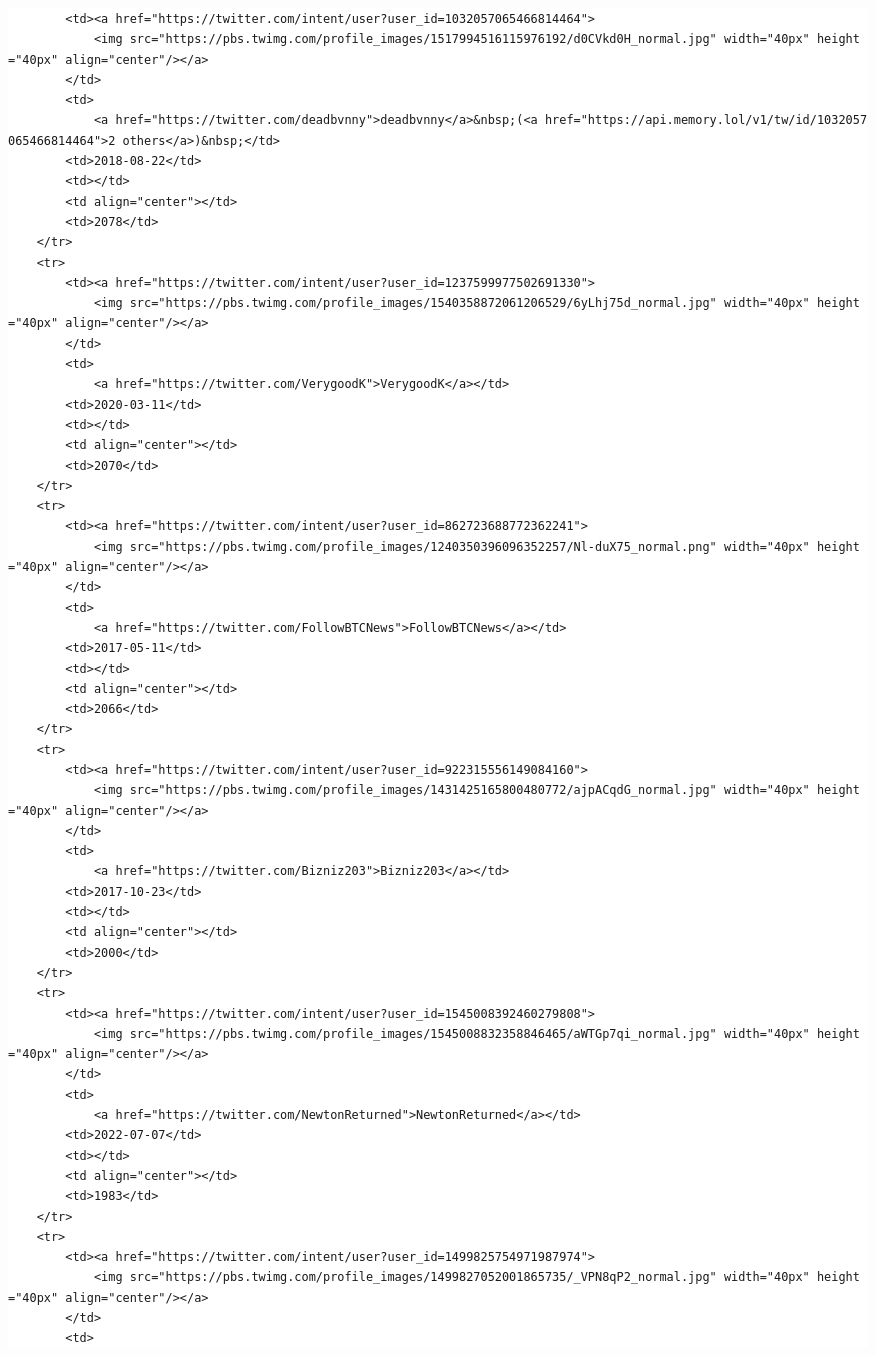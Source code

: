             <td><a href="https://twitter.com/intent/user?user_id=1032057065466814464">
                <img src="https://pbs.twimg.com/profile_images/1517994516115976192/d0CVkd0H_normal.jpg" width="40px" height="40px" align="center"/></a>
            </td>
            <td>
                <a href="https://twitter.com/deadbvnny">deadbvnny</a>&nbsp;(<a href="https://api.memory.lol/v1/tw/id/1032057065466814464">2 others</a>)&nbsp;</td>
            <td>2018-08-22</td>
            <td></td>
            <td align="center"></td>
            <td>2078</td>
        </tr>
        <tr>
            <td><a href="https://twitter.com/intent/user?user_id=1237599977502691330">
                <img src="https://pbs.twimg.com/profile_images/1540358872061206529/6yLhj75d_normal.jpg" width="40px" height="40px" align="center"/></a>
            </td>
            <td>
                <a href="https://twitter.com/VerygoodK">VerygoodK</a></td>
            <td>2020-03-11</td>
            <td></td>
            <td align="center"></td>
            <td>2070</td>
        </tr>
        <tr>
            <td><a href="https://twitter.com/intent/user?user_id=862723688772362241">
                <img src="https://pbs.twimg.com/profile_images/1240350396096352257/Nl-duX75_normal.png" width="40px" height="40px" align="center"/></a>
            </td>
            <td>
                <a href="https://twitter.com/FollowBTCNews">FollowBTCNews</a></td>
            <td>2017-05-11</td>
            <td></td>
            <td align="center"></td>
            <td>2066</td>
        </tr>
        <tr>
            <td><a href="https://twitter.com/intent/user?user_id=922315556149084160">
                <img src="https://pbs.twimg.com/profile_images/1431425165800480772/ajpACqdG_normal.jpg" width="40px" height="40px" align="center"/></a>
            </td>
            <td>
                <a href="https://twitter.com/Bizniz203">Bizniz203</a></td>
            <td>2017-10-23</td>
            <td></td>
            <td align="center"></td>
            <td>2000</td>
        </tr>
        <tr>
            <td><a href="https://twitter.com/intent/user?user_id=1545008392460279808">
                <img src="https://pbs.twimg.com/profile_images/1545008832358846465/aWTGp7qi_normal.jpg" width="40px" height="40px" align="center"/></a>
            </td>
            <td>
                <a href="https://twitter.com/NewtonReturned">NewtonReturned</a></td>
            <td>2022-07-07</td>
            <td></td>
            <td align="center"></td>
            <td>1983</td>
        </tr>
        <tr>
            <td><a href="https://twitter.com/intent/user?user_id=1499825754971987974">
                <img src="https://pbs.twimg.com/profile_images/1499827052001865735/_VPN8qP2_normal.jpg" width="40px" height="40px" align="center"/></a>
            </td>
            <td>